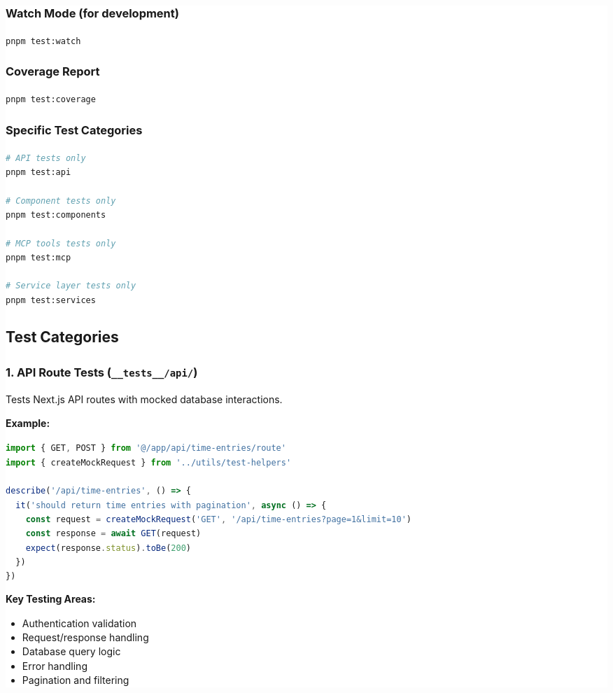 ### Watch Mode (for development)
```bash
pnpm test:watch
```

### Coverage Report
```bash
pnpm test:coverage
```

### Specific Test Categories
```bash
# API tests only
pnpm test:api

# Component tests only
pnpm test:components

# MCP tools tests only
pnpm test:mcp

# Service layer tests only
pnpm test:services
```

## Test Categories

### 1. API Route Tests (`__tests__/api/`)

Tests Next.js API routes with mocked database interactions.

**Example:**
```typescript
import { GET, POST } from '@/app/api/time-entries/route'
import { createMockRequest } from '../utils/test-helpers'

describe('/api/time-entries', () => {
  it('should return time entries with pagination', async () => {
    const request = createMockRequest('GET', '/api/time-entries?page=1&limit=10')
    const response = await GET(request)
    expect(response.status).toBe(200)
  })
})
```

**Key Testing Areas:**
- Authentication validation
- Request/response handling
- Database query logic
- Error handling
- Pagination and filtering
